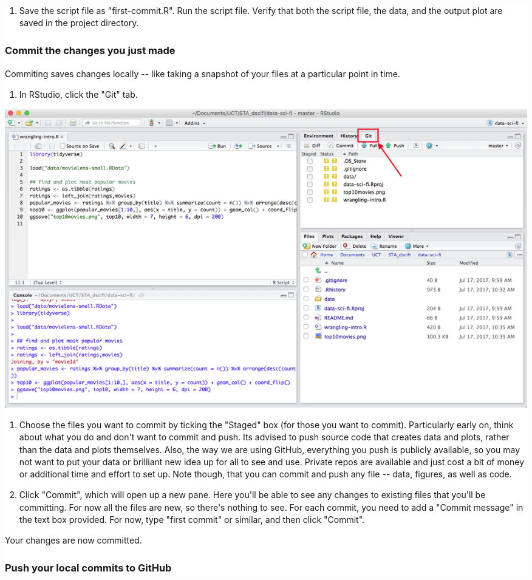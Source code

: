 1.  Save the script file as "first-commit.R". Run the script file. Verify that both the script file, the data, and the output plot are saved in the project directory.

### Commit the changes you just made

Commiting saves changes locally -- like taking a snapshot of your files at a particular point in time.

1.  In RStudio, click the "Git" tab.

<img src="figures/lesson1/commit.png" width="900px" />

1.  Choose the files you want to commit by ticking the "Staged" box (for those you want to commit). Particularly early on, think about what you do and don't want to commit and push. Its advised to push source code that creates data and plots, rather than the data and plots themselves. Also, the way we are using GitHub, everything you push is publicly available, so you may not want to put your data or brilliant new idea up for all to see and use. Private repos are available and just cost a bit of money or additional time and effort to set up. Note though, that you can commit and push any file -- data, figures, as well as code.

2.  Click "Commit", which will open up a new pane. Here you'll be able to see any changes to existing files that you'll be committing. For now all the files are new, so there's nothing to see. For each commit, you need to add a "Commit message" in the text box provided. For now, type "first commit" or similar, and then click "Commit".

Your changes are now committed.

### Push your local commits to GitHub

